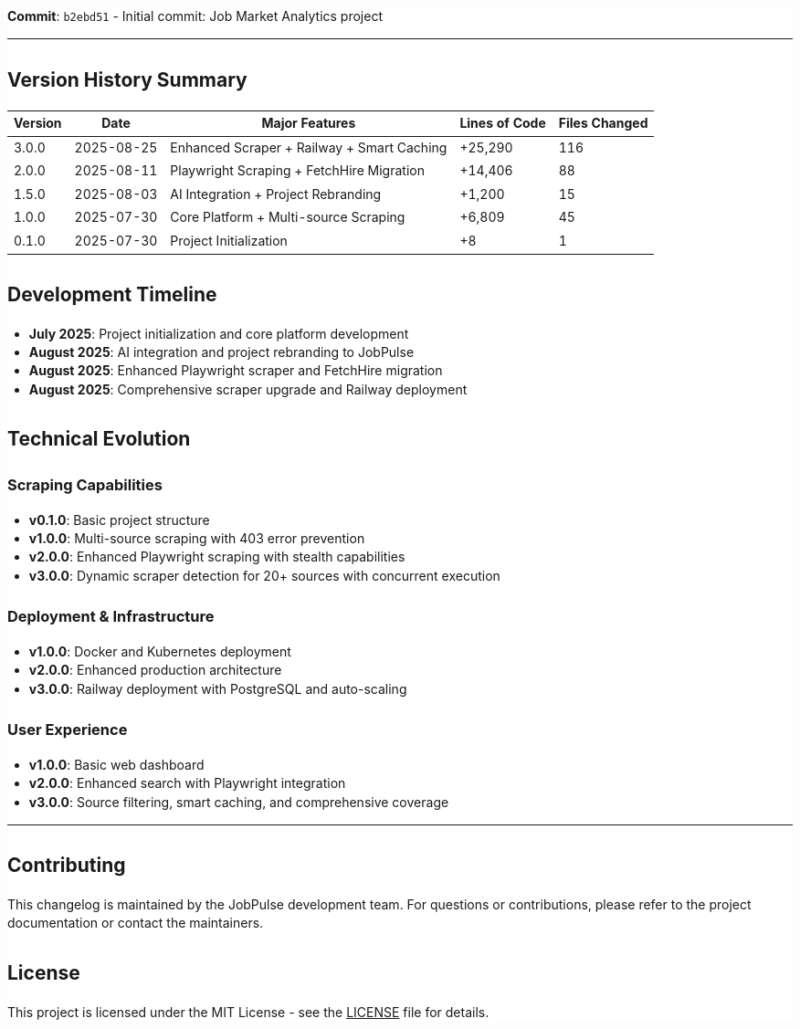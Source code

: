 **Commit**: `b2ebd51` - Initial commit: Job Market Analytics project

---

## Version History Summary

| Version | Date | Major Features | Lines of Code | Files Changed |
|---------|------|----------------|----------------|---------------|
| 3.0.0 | 2025-08-25 | Enhanced Scraper + Railway + Smart Caching | +25,290 | 116 |
| 2.0.0 | 2025-08-11 | Playwright Scraping + FetchHire Migration | +14,406 | 88 |
| 1.5.0 | 2025-08-03 | AI Integration + Project Rebranding | +1,200 | 15 |
| 1.0.0 | 2025-07-30 | Core Platform + Multi-source Scraping | +6,809 | 45 |
| 0.1.0 | 2025-07-30 | Project Initialization | +8 | 1 |

## Development Timeline

- **July 2025**: Project initialization and core platform development
- **August 2025**: AI integration and project rebranding to JobPulse
- **August 2025**: Enhanced Playwright scraper and FetchHire migration
- **August 2025**: Comprehensive scraper upgrade and Railway deployment

## Technical Evolution

### Scraping Capabilities
- **v0.1.0**: Basic project structure
- **v1.0.0**: Multi-source scraping with 403 error prevention
- **v2.0.0**: Enhanced Playwright scraping with stealth capabilities
- **v3.0.0**: Dynamic scraper detection for 20+ sources with concurrent execution

### Deployment & Infrastructure
- **v1.0.0**: Docker and Kubernetes deployment
- **v2.0.0**: Enhanced production architecture
- **v3.0.0**: Railway deployment with PostgreSQL and auto-scaling

### User Experience
- **v1.0.0**: Basic web dashboard
- **v2.0.0**: Enhanced search with Playwright integration
- **v3.0.0**: Source filtering, smart caching, and comprehensive coverage

---

## Contributing

This changelog is maintained by the JobPulse development team. For questions or contributions, please refer to the project documentation or contact the maintainers.

## License

This project is licensed under the MIT License - see the [LICENSE](LICENSE) file for details.
